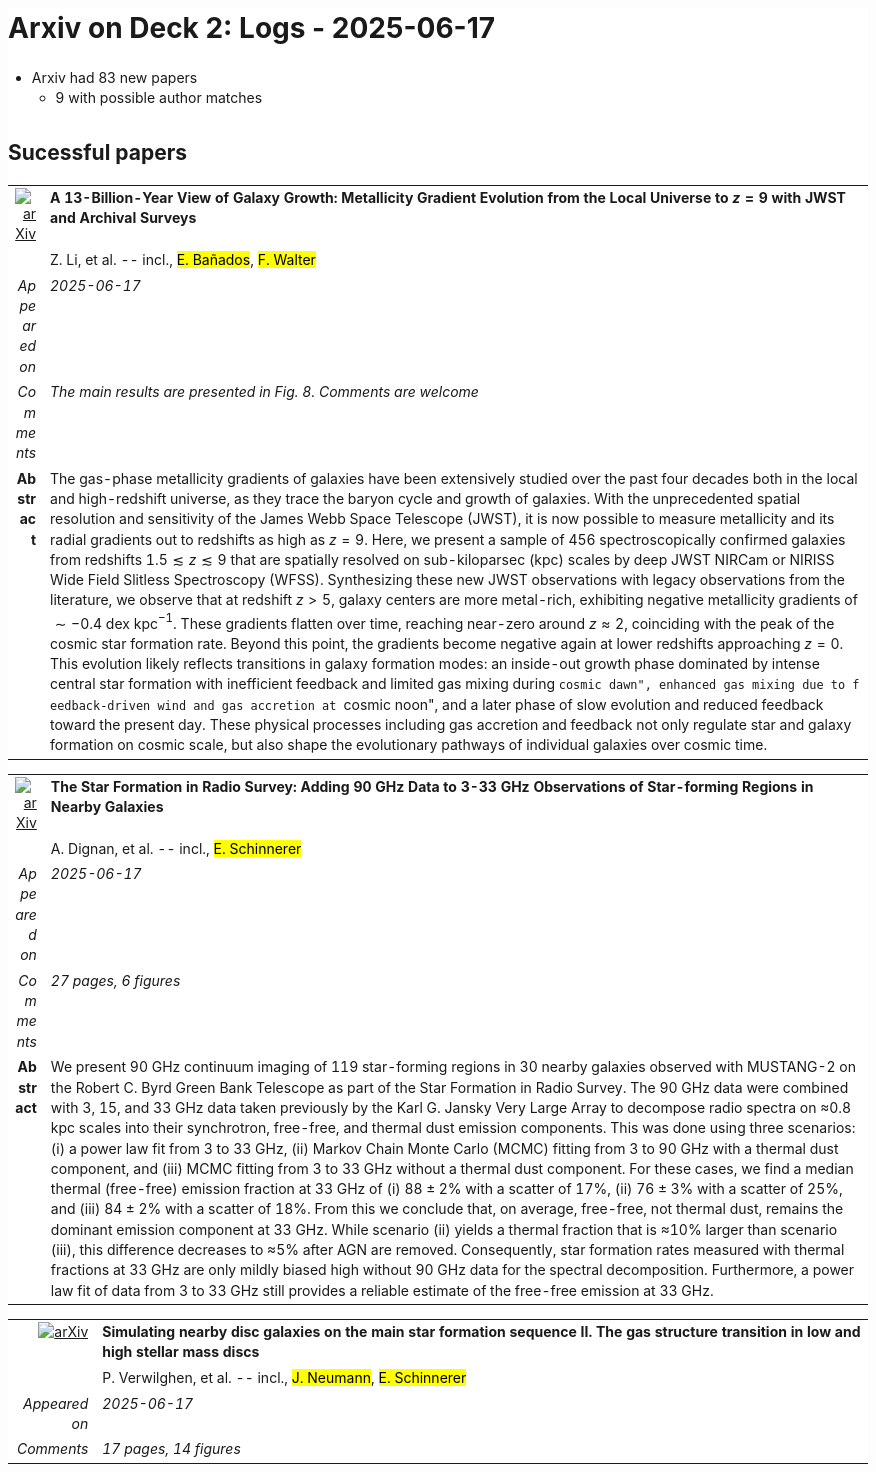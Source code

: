 # Arxiv on Deck 2: Logs - 2025-06-17

* Arxiv had 83 new papers
    * 9 with possible author matches

## Sucessful papers


|||
|---:|:---|
| [![arXiv](https://img.shields.io/badge/arXiv-2506.12129-b31b1b.svg)](https://arxiv.org/abs/2506.12129) | **A 13-Billion-Year View of Galaxy Growth: Metallicity Gradient Evolution from the Local Universe to $z=9$ with JWST and Archival Surveys**  |
|| Z. Li, et al. -- incl., <mark>E. Bañados</mark>, <mark>F. Walter</mark> |
|*Appeared on*| *2025-06-17*|
|*Comments*| *The main results are presented in Fig. 8. Comments are welcome*|
|**Abstract**|            The gas-phase metallicity gradients of galaxies have been extensively studied over the past four decades both in the local and high-redshift universe, as they trace the baryon cycle and growth of galaxies. With the unprecedented spatial resolution and sensitivity of the James Webb Space Telescope (JWST), it is now possible to measure metallicity and its radial gradients out to redshifts as high as $z = 9$. Here, we present a sample of 456 spectroscopically confirmed galaxies from redshifts $1.5 \lesssim z \lesssim 9$ that are spatially resolved on sub-kiloparsec (kpc) scales by deep JWST NIRCam or NIRISS Wide Field Slitless Spectroscopy (WFSS). Synthesizing these new JWST observations with legacy observations from the literature, we observe that at redshift $z > 5$, galaxy centers are more metal-rich, exhibiting negative metallicity gradients of $\sim-0.4$ dex kpc$^{-1}$. These gradients flatten over time, reaching near-zero around $z \approx 2$, coinciding with the peak of the cosmic star formation rate. Beyond this point, the gradients become negative again at lower redshifts approaching $z=0$. This evolution likely reflects transitions in galaxy formation modes: an inside-out growth phase dominated by intense central star formation with inefficient feedback and limited gas mixing during ``cosmic dawn", enhanced gas mixing due to feedback-driven wind and gas accretion at ``cosmic noon", and a later phase of slow evolution and reduced feedback toward the present day. These physical processes including gas accretion and feedback not only regulate star and galaxy formation on cosmic scale, but also shape the evolutionary pathways of individual galaxies over cosmic time.         |


|||
|---:|:---|
| [![arXiv](https://img.shields.io/badge/arXiv-2506.12136-b31b1b.svg)](https://arxiv.org/abs/2506.12136) | **The Star Formation in Radio Survey: Adding 90 GHz Data to 3-33 GHz Observations of Star-forming Regions in Nearby Galaxies**  |
|| A. Dignan, et al. -- incl., <mark>E. Schinnerer</mark> |
|*Appeared on*| *2025-06-17*|
|*Comments*| *27 pages, 6 figures*|
|**Abstract**|            We present 90 GHz continuum imaging of 119 star-forming regions in 30 nearby galaxies observed with MUSTANG-2 on the Robert C. Byrd Green Bank Telescope as part of the Star Formation in Radio Survey. The 90 GHz data were combined with 3, 15, and 33 GHz data taken previously by the Karl G. Jansky Very Large Array to decompose radio spectra on $\approx$0.8 kpc scales into their synchrotron, free-free, and thermal dust emission components. This was done using three scenarios: (i) a power law fit from 3 to 33 GHz, (ii) Markov Chain Monte Carlo (MCMC) fitting from 3 to 90 GHz with a thermal dust component, and (iii) MCMC fitting from 3 to 33 GHz without a thermal dust component. For these cases, we find a median thermal (free-free) emission fraction at 33 GHz of (i) $88 \pm 2$% with a scatter of 17%, (ii) $76\pm 3$% with a scatter of 25%, and (iii) $84\pm 2$% with a scatter of 18%. From this we conclude that, on average, free-free, not thermal dust, remains the dominant emission component at 33 GHz. While scenario (ii) yields a thermal fraction that is $\approx$10% larger than scenario (iii), this difference decreases to $\approx$5% after AGN are removed. Consequently, star formation rates measured with thermal fractions at 33 GHz are only mildly biased high without 90 GHz data for the spectral decomposition. Furthermore, a power law fit of data from 3 to 33 GHz still provides a reliable estimate of the free-free emission at 33 GHz.         |


|||
|---:|:---|
| [![arXiv](https://img.shields.io/badge/arXiv-2506.12923-b31b1b.svg)](https://arxiv.org/abs/2506.12923) | **Simulating nearby disc galaxies on the main star formation sequence II. The gas structure transition in low and high stellar mass discs**  |
|| P. Verwilghen, et al. -- incl., <mark>J. Neumann</mark>, <mark>E. Schinnerer</mark> |
|*Appeared on*| *2025-06-17*|
|*Comments*| *17 pages, 14 figures*|